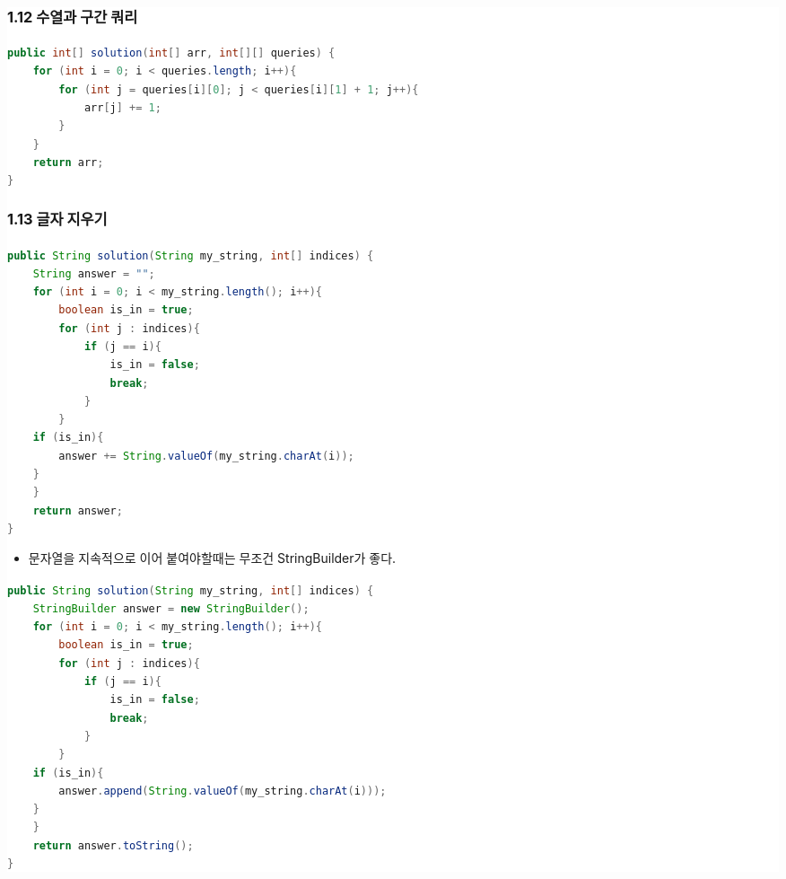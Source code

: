 ### 1.12 수열과 구간 쿼리
```java
public int[] solution(int[] arr, int[][] queries) {
    for (int i = 0; i < queries.length; i++){
        for (int j = queries[i][0]; j < queries[i][1] + 1; j++){
            arr[j] += 1;
        }
    }
    return arr;
}
```

### 1.13 글자 지우기
```java
public String solution(String my_string, int[] indices) {
    String answer = "";
    for (int i = 0; i < my_string.length(); i++){
        boolean is_in = true; 
        for (int j : indices){
            if (j == i){
                is_in = false;
                break;
            }
        }
    if (is_in){
        answer += String.valueOf(my_string.charAt(i));
    }
    }
    return answer;
}
```
- 문자열을 지속적으로 이어 붙여야할때는 무조건 StringBuilder가 좋다.
```java
public String solution(String my_string, int[] indices) {
    StringBuilder answer = new StringBuilder();
    for (int i = 0; i < my_string.length(); i++){
        boolean is_in = true; 
        for (int j : indices){
            if (j == i){
                is_in = false;
                break;
            }
        }
    if (is_in){
        answer.append(String.valueOf(my_string.charAt(i)));
    }
    }
    return answer.toString();
}
```

